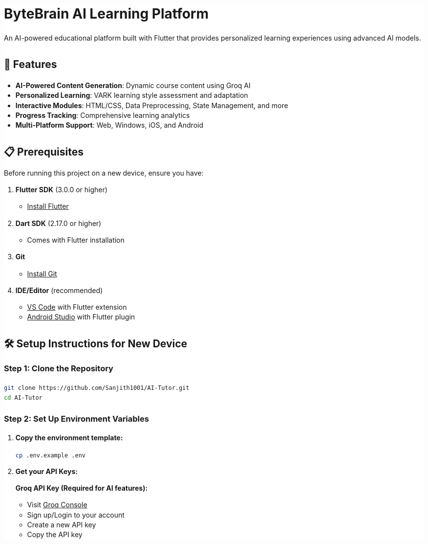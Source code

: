 # ByteBrain AI Learning Platform

An AI-powered educational platform built with Flutter that provides personalized learning experiences using advanced AI models.

## 🚀 Features

- **AI-Powered Content Generation**: Dynamic course content using Groq AI
- **Personalized Learning**: VARK learning style assessment and adaptation
- **Interactive Modules**: HTML/CSS, Data Preprocessing, State Management, and more
- **Progress Tracking**: Comprehensive learning analytics
- **Multi-Platform Support**: Web, Windows, iOS, and Android

## 📋 Prerequisites

Before running this project on a new device, ensure you have:

1. **Flutter SDK** (3.0.0 or higher)
   - [Install Flutter](https://docs.flutter.dev/get-started/install)
   
2. **Dart SDK** (2.17.0 or higher)
   - Comes with Flutter installation
   
3. **Git**
   - [Install Git](https://git-scm.com/downloads)

4. **IDE/Editor** (recommended)
   - [VS Code](https://code.visualstudio.com/) with Flutter extension
   - [Android Studio](https://developer.android.com/studio) with Flutter plugin

## 🛠️ Setup Instructions for New Device

### Step 1: Clone the Repository
```bash
git clone https://github.com/Sanjith1001/AI-Tutor.git
cd AI-Tutor
```

### Step 2: Set Up Environment Variables
1. **Copy the environment template:**
   ```bash
   cp .env.example .env
   ```

2. **Get your API Keys:**
   
   **Groq API Key (Required for AI features):**
   - Visit [Groq Console](https://console.groq.com/keys)
   - Sign up/Login to your account
   - Create a new API key
   - Copy the API key
